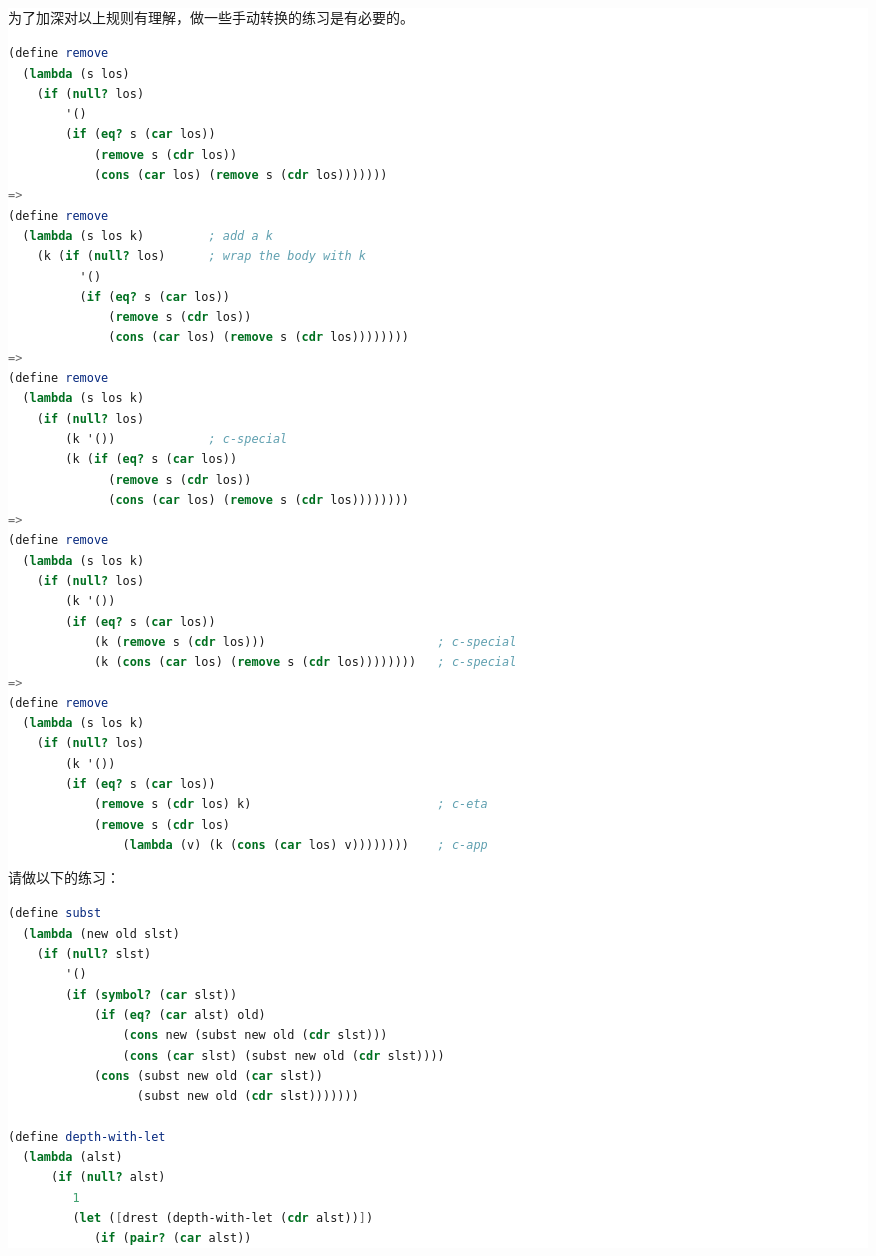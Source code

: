 为了加深对以上规则有理解，做一些手动转换的练习是有必要的。

```scheme
(define remove
  (lambda (s los)
    (if (null? los)
        '()
        (if (eq? s (car los))
            (remove s (cdr los))
            (cons (car los) (remove s (cdr los)))))))
=>
(define remove
  (lambda (s los k)         ; add a k
    (k (if (null? los)      ; wrap the body with k
          '()
          (if (eq? s (car los))
              (remove s (cdr los))
              (cons (car los) (remove s (cdr los))))))))
=>
(define remove
  (lambda (s los k)  
    (if (null? los) 
        (k '())             ; c-special
        (k (if (eq? s (car los))
              (remove s (cdr los))
              (cons (car los) (remove s (cdr los))))))))
=>
(define remove
  (lambda (s los k)  
    (if (null? los) 
        (k '())           
        (if (eq? s (car los))
            (k (remove s (cdr los)))                        ; c-special
            (k (cons (car los) (remove s (cdr los))))))))   ; c-special
=>
(define remove
  (lambda (s los k)  
    (if (null? los) 
        (k '())           
        (if (eq? s (car los))
            (remove s (cdr los) k)                          ; c-eta 
            (remove s (cdr los) 
                (lambda (v) (k (cons (car los) v))))))))    ; c-app
```

请做以下的练习：

```scheme
(define subst
  (lambda (new old slst)
    (if (null? slst)
        '()
        (if (symbol? (car slst))
            (if (eq? (car alst) old)
                (cons new (subst new old (cdr slst)))
                (cons (car slst) (subst new old (cdr slst))))
            (cons (subst new old (car slst))
                  (subst new old (cdr slst)))))))

(define depth-with-let
  (lambda (alst)
      (if (null? alst)
         1
         (let ([drest (depth-with-let (cdr alst))])
            (if (pair? (car alst))
```